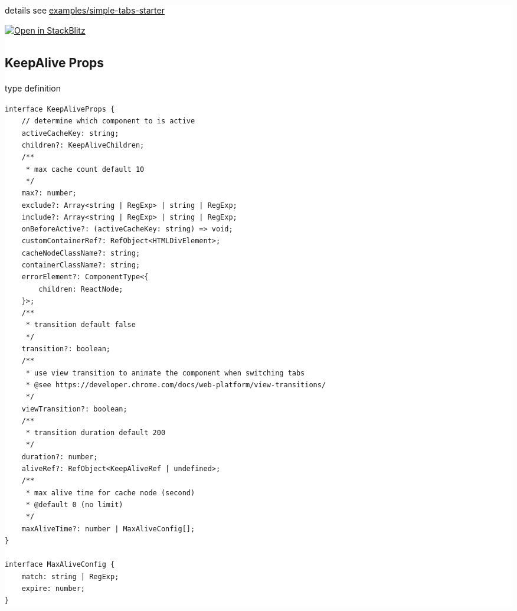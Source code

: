 details see [examples/simple-tabs-starter](./examples/simple-tabs-starter)

[![Open in StackBlitz](https://developer.stackblitz.com/img/open_in_stackblitz.svg)](https://stackblitz.com/github/irychen/keepalive-for-react/tree/main/examples/simple-tabs-starter)

## KeepAlive Props

type definition

```tsx
interface KeepAliveProps {
    // determine which component to is active
    activeCacheKey: string;
    children?: KeepAliveChildren;
    /**
     * max cache count default 10
     */
    max?: number;
    exclude?: Array<string | RegExp> | string | RegExp;
    include?: Array<string | RegExp> | string | RegExp;
    onBeforeActive?: (activeCacheKey: string) => void;
    customContainerRef?: RefObject<HTMLDivElement>;
    cacheNodeClassName?: string;
    containerClassName?: string;
    errorElement?: ComponentType<{
        children: ReactNode;
    }>;
    /**
     * transition default false
     */
    transition?: boolean;
    /**
     * use view transition to animate the component when switching tabs
     * @see https://developer.chrome.com/docs/web-platform/view-transitions/
     */
    viewTransition?: boolean;
    /**
     * transition duration default 200
     */
    duration?: number;
    aliveRef?: RefObject<KeepAliveRef | undefined>;
    /**
     * max alive time for cache node (second)
     * @default 0 (no limit)
     */
    maxAliveTime?: number | MaxAliveConfig[];
}

interface MaxAliveConfig {
    match: string | RegExp;
    expire: number;
}
```
